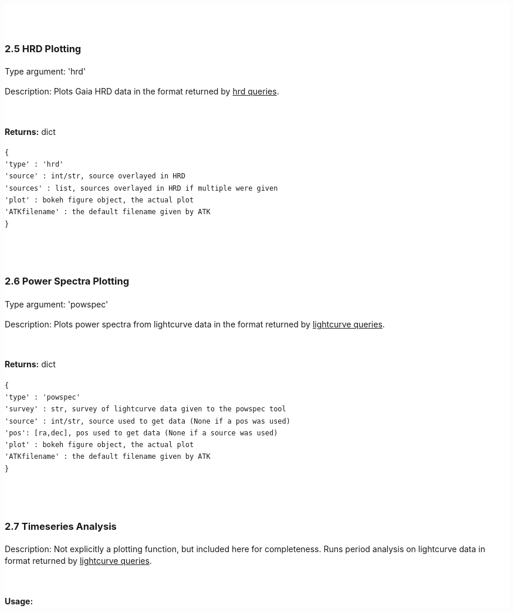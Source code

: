 <br><br>

### 2.5 HRD Plotting<a id="25-hrd-plotting"></a>

Type argument: 'hrd'

Description: Plots Gaia HRD data in the format returned by [hrd queries](#19-hrd-query).

<br>

**Returns:** dict
```
{
'type' : 'hrd'
'source' : int/str, source overlayed in HRD
'sources' : list, sources overlayed in HRD if multiple were given
'plot' : bokeh figure object, the actual plot
'ATKfilename' : the default filename given by ATK
}
```

<br><br>

### 2.6 Power Spectra Plotting<a id="26-power-spectra-plotting"></a>

Type argument: 'powspec'

Description: Plots power spectra from lightcurve data in the format returned by [lightcurve queries](#16-lightcurve-query).

<br>

**Returns:** dict

```
{
'type' : 'powspec'
'survey' : str, survey of lightcurve data given to the powspec tool
'source' : int/str, source used to get data (None if a pos was used)
'pos': [ra,dec], pos used to get data (None if a source was used)
'plot' : bokeh figure object, the actual plot
'ATKfilename' : the default filename given by ATK
}
```

<br><br>

### 2.7 Timeseries Analysis<a id="27-timeseries-analysis"></a>

Description: Not explicitly a plotting function, but included here for completeness. Runs period analysis on lightcurve data in format returned by [lightcurve queries](#16-lightcurve-query).

<br>

**Usage:**
